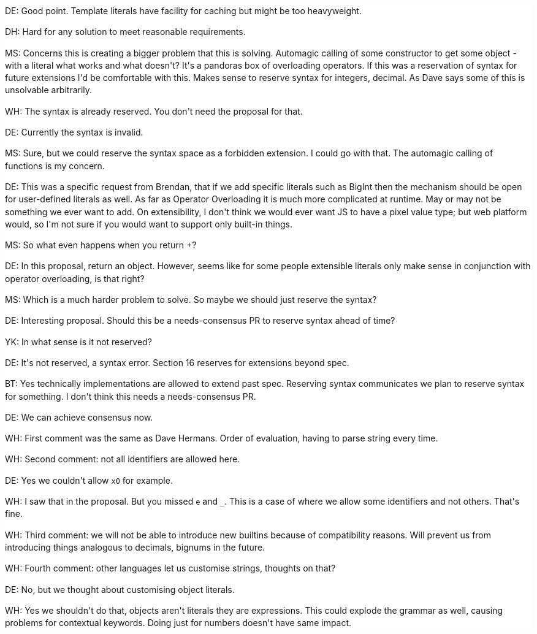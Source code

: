 DE: Good point. Template literals have facility for caching but might be too heavyweight.

DH: Hard for any solution to meet reasonable requirements.

MS: Concerns this is creating a bigger problem that this is solving. Automagic calling of some constructor to get some object - with a literal what works and what doesn't? It's a pandoras box of overloading operators. If this was a reservation of syntax for future extensions I'd be comfortable with this. Makes sense to reserve syntax for integers, decimal. As Dave says some of this is unsolvable arbitrarily.

WH: The syntax is already reserved. You don't need the proposal for that.

DE: Currently the syntax is invalid.

MS: Sure, but we could reserve the syntax space as a forbidden extension. I could go with that. The automagic calling of functions is my concern.

DE: This was a specific request from Brendan, that if we add specific literals such as BigInt then the mechanism should be open for user-defined literals as well. As far as Operator Overloading it is much more complicated at runtime. May or may not be something we ever want to add. On extensibility, I don't think we would ever want JS to have a pixel value type; but web platform would, so I'm not sure if you would want to support only built-in things.

MS: So what even happens when you return +?

DE: In this proposal, return an object. However, seems like for some people extensible literals only make sense in conjunction with operator overloading, is that right?

MS: Which is a much harder problem to solve. So maybe we should just reserve the syntax?

DE: Interesting proposal. Should this be a needs-consensus PR to reserve syntax ahead of time?

YK: In what sense is it not reserved?

DE: It's not reserved, a syntax error. Section 16 reserves for extensions beyond spec.

BT: Yes technically implementations are allowed to extend past spec. Reserving syntax communicates we plan to reserve syntax for something. I don't think this needs a needs-consensus PR.

DE: We can achieve consensus now.

WH: First comment was the same as Dave Hermans. Order of evaluation, having to parse string every time.

WH: Second comment: not all identifiers are allowed here. 

DE: Yes we couldn't allow `x0` for example.

WH: I saw that in the proposal. But you missed  `e` and `_`. This is a case of where we allow some identifiers and not others. That's fine.

WH: Third comment: we will not be able to introduce new builtins because of compatibility reasons. Will prevent us from introducing things analogous to decimals, bignums in the future.

WH: Fourth comment: other languages let us customise strings, thoughts on that?

DE: No, but we thought about customising object literals.

WH: Yes we shouldn't do that, objects aren't literals they are expressions. This could explode the grammar as well, causing problems for contextual keywords. Doing just for numbers doesn't have same impact.
